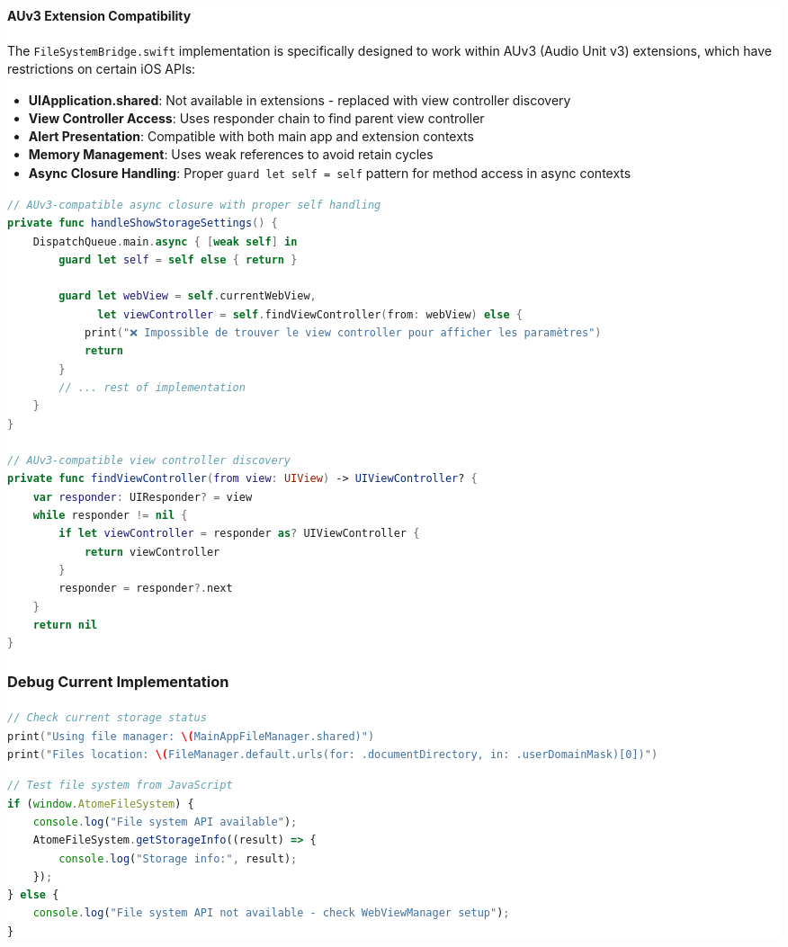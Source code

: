 #### AUv3 Extension Compatibility

The `FileSystemBridge.swift` implementation is specifically designed to work within AUv3 (Audio Unit v3) extensions, which have restrictions on certain iOS APIs:

- **UIApplication.shared**: Not available in extensions - replaced with view controller discovery
- **View Controller Access**: Uses responder chain to find parent view controller
- **Alert Presentation**: Compatible with both main app and extension contexts
- **Memory Management**: Uses weak references to avoid retain cycles
- **Async Closure Handling**: Proper `guard let self = self` pattern for method access in async contexts

```swift
// AUv3-compatible async closure with proper self handling
private func handleShowStorageSettings() {
    DispatchQueue.main.async { [weak self] in
        guard let self = self else { return }
        
        guard let webView = self.currentWebView,
              let viewController = self.findViewController(from: webView) else {
            print("❌ Impossible de trouver le view controller pour afficher les paramètres")
            return
        }
        // ... rest of implementation
    }
}

// AUv3-compatible view controller discovery
private func findViewController(from view: UIView) -> UIViewController? {
    var responder: UIResponder? = view
    while responder != nil {
        if let viewController = responder as? UIViewController {
            return viewController
        }
        responder = responder?.next
    }
    return nil
}
```

### Debug Current Implementation

```swift
// Check current storage status
print("Using file manager: \(MainAppFileManager.shared)")
print("Files location: \(FileManager.default.urls(for: .documentDirectory, in: .userDomainMask)[0])")
```

```javascript
// Test file system from JavaScript
if (window.AtomeFileSystem) {
    console.log("File system API available");
    AtomeFileSystem.getStorageInfo((result) => {
        console.log("Storage info:", result);
    });
} else {
    console.log("File system API not available - check WebViewManager setup");
}
```
